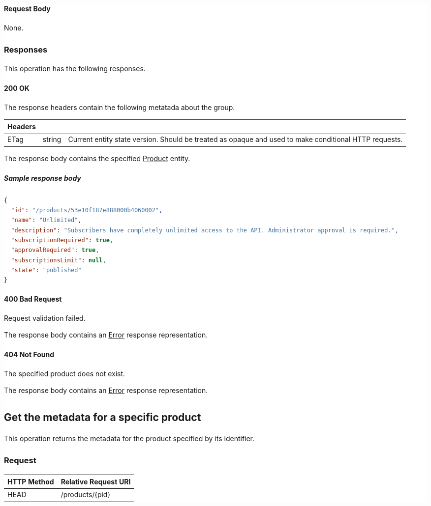 #### Request Body  
 None.  
  
### Responses  
 This operation has the following responses.  
  
#### 200 OK  
 The response headers contain the following metatada about the group.  
  
|Headers|||  
|-------------|-|-|  
|ETag|string|Current entity state version. Should be treated as opaque and used to make conditional HTTP requests.|  
  
 The response body contains the specified [Product](../rest-conceptual/Azure-API-Management-REST-API-contract-reference.md#Product) entity.  
  
##### Sample response body  
  
```json  
{  
  "id": "/products/53e10f187e888000b4060002",  
  "name": "Unlimited",  
  "description": "Subscribers have completely unlimited access to the API. Administrator approval is required.",  
  "subscriptionRequired": true,  
  "approvalRequired": true,  
  "subscriptionsLimit": null,  
  "state": "published"  
}  
```  
  
#### 400 Bad Request  
 Request validation failed.  
  
 The response body contains an [Error](../rest-conceptual/Azure-API-Management-REST-API-contract-reference.md#error) response representation.  
  
#### 404 Not Found  
 The specified product does not exist.  
  
 The response body contains an [Error](../rest-conceptual/Azure-API-Management-REST-API-contract-reference.md#error) response representation.  
  
##  <a name="GetProductMetadata"></a> Get the metadata for a specific product  
 This operation returns the metadata for the product specified by its identifier.  
  
### Request  
  
|HTTP Method|Relative Request URI|  
|-----------------|--------------------------|  
|HEAD|/products/{pid}|  
  